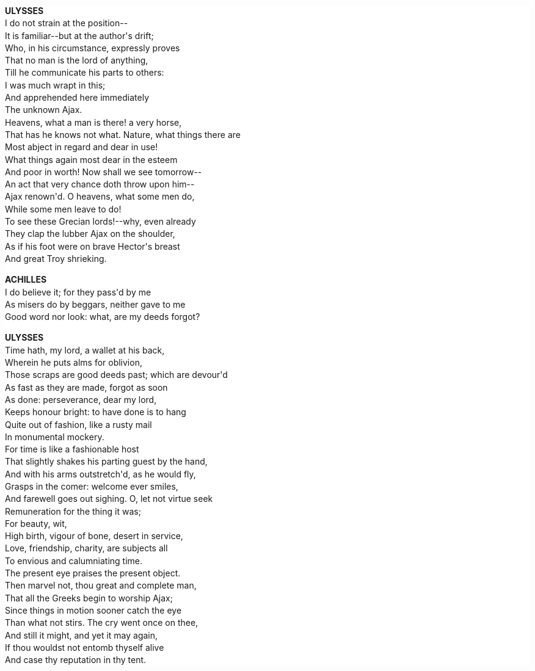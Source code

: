 **ULYSSES**  
I do not strain at the position--  
It is familiar--but at the author's drift;  
Who, in his circumstance, expressly proves  
That no man is the lord of anything,  
Till he communicate his parts to others:  
I was much wrapt in this;  
And apprehended here immediately  
The unknown Ajax.  
Heavens, what a man is there! a very horse,  
That has he knows not what. Nature, what things there are  
Most abject in regard and dear in use!  
What things again most dear in the esteem  
And poor in worth! Now shall we see tomorrow--  
An act that very chance doth throw upon him--  
Ajax renown'd. O heavens, what some men do,  
While some men leave to do!  
To see these Grecian lords!--why, even already  
They clap the lubber Ajax on the shoulder,  
As if his foot were on brave Hector's breast  
And great Troy shrieking.

**ACHILLES**  
I do believe it; for they pass'd by me  
As misers do by beggars, neither gave to me  
Good word nor look: what, are my deeds forgot?

**ULYSSES**  
Time hath, my lord, a wallet at his back,  
Wherein he puts alms for oblivion,  
Those scraps are good deeds past; which are devour'd  
As fast as they are made, forgot as soon  
As done: perseverance, dear my lord,  
Keeps honour bright: to have done is to hang  
Quite out of fashion, like a rusty mail  
In monumental mockery.  
For time is like a fashionable host  
That slightly shakes his parting guest by the hand,  
And with his arms outstretch'd, as he would fly,  
Grasps in the comer: welcome ever smiles,  
And farewell goes out sighing. O, let not virtue seek  
Remuneration for the thing it was;  
For beauty, wit,  
High birth, vigour of bone, desert in service,  
Love, friendship, charity, are subjects all  
To envious and calumniating time.  
The present eye praises the present object.  
Then marvel not, thou great and complete man,  
That all the Greeks begin to worship Ajax;  
Since things in motion sooner catch the eye  
Than what not stirs. The cry went once on thee,  
And still it might, and yet it may again,  
If thou wouldst not entomb thyself alive  
And case thy reputation in thy tent.

